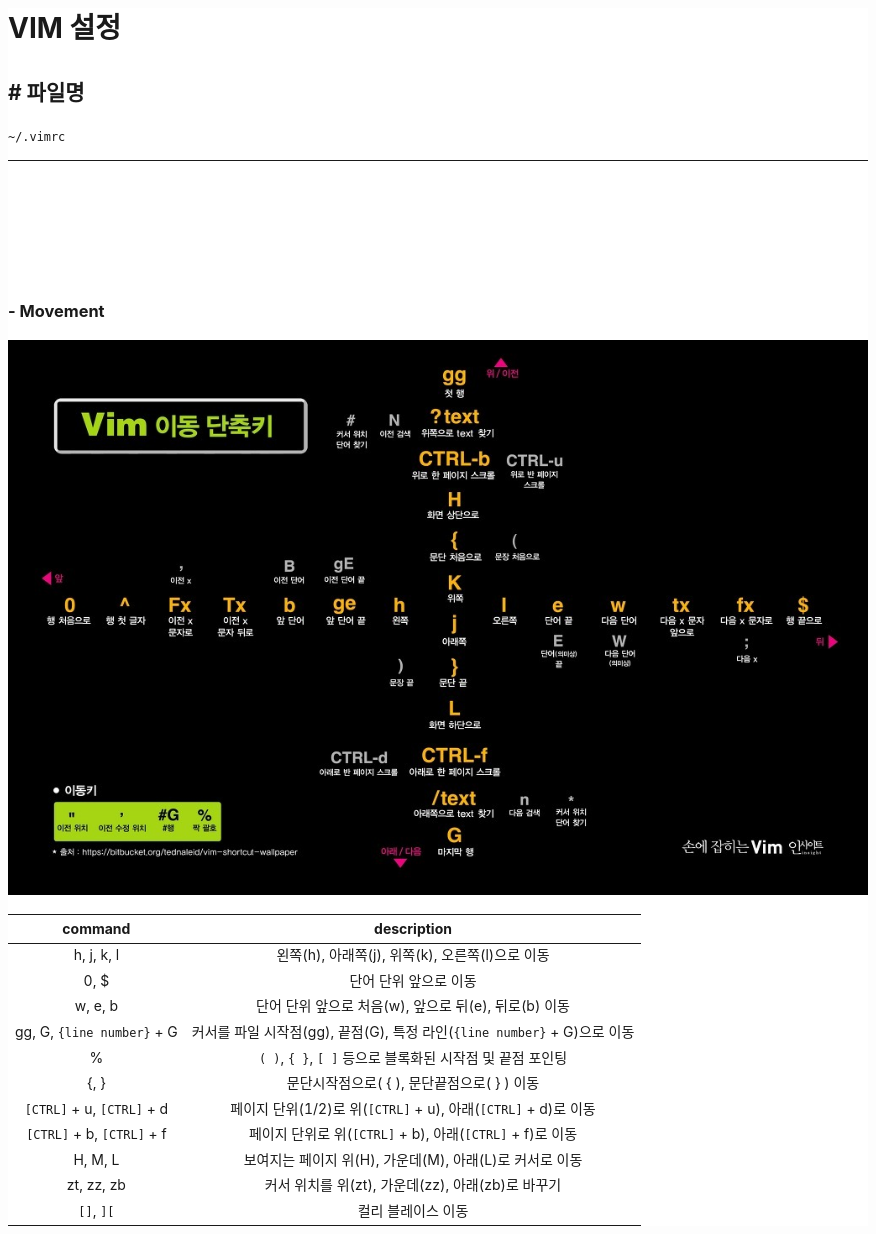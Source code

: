 # VIM 설정


## # 파일명
`~/.vimrc`

<hr><br><br><br><br><br>

### - Movement


![](../assets/vim-movement-commands-image.jpg)

| command | description |
|:---:|:---:|
| h, j, k, l | 왼쪽(h), 아래쪽(j), 위쪽(k), 오른쪽(l)으로 이동 |
| 0, $ | 단어 단위 앞으로 이동 |
| w, e, b | 단어 단위 앞으로 처음(w), 앞으로 뒤(e), 뒤로(b) 이동 |
| gg, G, `{line number}` + G | 커서를 파일 시작점(gg), 끝점(G), 특정 라인(`{line number}` + G)으로 이동 |
| % | `( )`, `{ }`, `[ ]` 등으로 블록화된 시작점 및 끝점 포인팅 |
| {, } | 문단시작점으로( { ), 문단끝점으로( } ) 이동 |
| `[CTRL]` + u, `[CTRL]` + d | 페이지 단위(1/2)로 위(`[CTRL]` + u), 아래(`[CTRL]` + d)로 이동 |
| `[CTRL]` + b, `[CTRL]` + f | 페이지 단위로 위(`[CTRL]` + b), 아래(`[CTRL]` + f)로 이동 |
| H, M, L | 보여지는 페이지 위(H), 가운데(M), 아래(L)로 커서로 이동 |
| zt, zz, zb | 커서 위치를 위(zt), 가운데(zz), 아래(zb)로 바꾸기 |
| `[]`, `][` | 컬리 블레이스 이동 |
